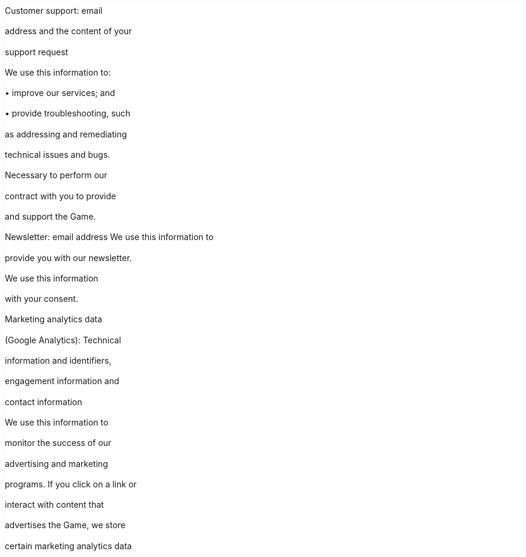

Customer support: email

address and the content of your

support request



We use this information to:



• improve our services; and



• provide troubleshooting, such

as addressing and remediating

technical issues and bugs.



Necessary to perform our

contract with you to provide

and support the Game.



Newsletter: email address We use this information to

provide you with our newsletter.

We use this information

with your consent.



Marketing analytics data

(Google Analytics): Technical

information and identifiers,

engagement information and

contact information



We use this information to

monitor the success of our

advertising and marketing

programs. If you click on a link or

interact with content that

advertises the Game, we store

certain marketing analytics data
